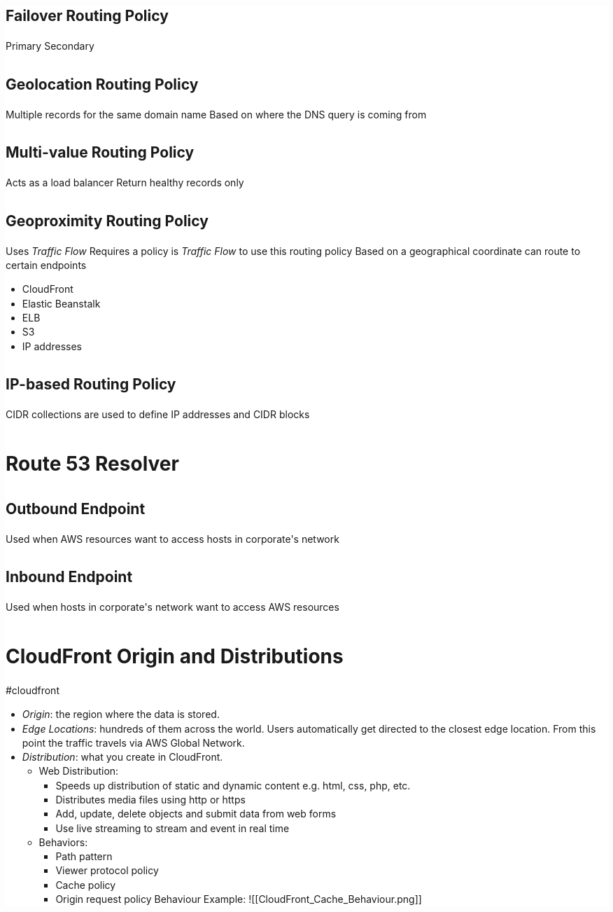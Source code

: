 ## Failover Routing Policy
Primary
Secondary
## Geolocation Routing Policy
Multiple records for the same domain name
Based on where the DNS query is coming from 
## Multi-value Routing Policy
Acts as a load balancer
Return healthy records only
## Geoproximity Routing Policy
Uses *Traffic Flow*
Requires a policy is *Traffic Flow* to use this routing policy
Based on a geographical coordinate can route to certain endpoints
- CloudFront
- Elastic Beanstalk
- ELB
- S3
- IP addresses
## IP-based Routing Policy
CIDR collections are used to define IP addresses and CIDR blocks

# Route 53 Resolver
## Outbound Endpoint
Used when AWS resources want to access hosts in corporate's network
## Inbound Endpoint
Used when hosts in corporate's network want to access AWS resources

# CloudFront Origin and Distributions
#cloudfront
- *Origin*: the region where the data is stored. 
- *Edge Locations*: hundreds of them across the world. Users automatically get directed to the closest edge location. From this point the traffic travels via AWS Global Network.
- *Distribution*: what you create in CloudFront. 
	- Web Distribution:
		- Speeds up distribution of static and dynamic content e.g. html, css, php, etc.
		- Distributes media files using http or https
		- Add, update, delete objects and submit data from web forms
		- Use live streaming to stream and event in real time
	- Behaviors:
		- Path pattern
		- Viewer protocol policy
		- Cache policy
		- Origin request policy
Behaviour Example:
![[CloudFront_Cache_Behaviour.png]]
